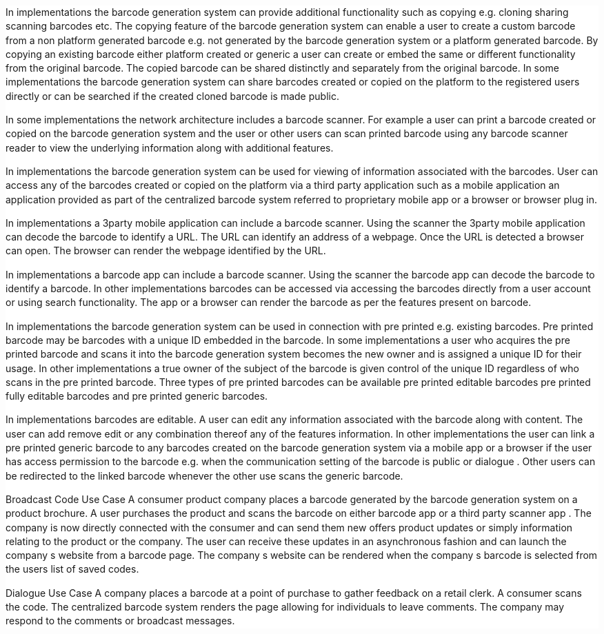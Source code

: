 In implementations the barcode generation system can provide additional functionality such as copying e.g. cloning sharing scanning barcodes etc. The copying feature of the barcode generation system can enable a user to create a custom barcode from a non platform generated barcode e.g. not generated by the barcode generation system or a platform generated barcode. By copying an existing barcode either platform created or generic a user can create or embed the same or different functionality from the original barcode. The copied barcode can be shared distinctly and separately from the original barcode. In some implementations the barcode generation system can share barcodes created or copied on the platform to the registered users directly or can be searched if the created cloned barcode is made public.

In some implementations the network architecture includes a barcode scanner. For example a user can print a barcode created or copied on the barcode generation system and the user or other users can scan printed barcode using any barcode scanner reader to view the underlying information along with additional features.

In implementations the barcode generation system can be used for viewing of information associated with the barcodes. User can access any of the barcodes created or copied on the platform via a third party application such as a mobile application an application provided as part of the centralized barcode system referred to proprietary mobile app or a browser or browser plug in.

In implementations a 3party mobile application can include a barcode scanner. Using the scanner the 3party mobile application can decode the barcode to identify a URL. The URL can identify an address of a webpage. Once the URL is detected a browser can open. The browser can render the webpage identified by the URL.

In implementations a barcode app can include a barcode scanner. Using the scanner the barcode app can decode the barcode to identify a barcode. In other implementations barcodes can be accessed via accessing the barcodes directly from a user account or using search functionality. The app or a browser can render the barcode as per the features present on barcode.

In implementations the barcode generation system can be used in connection with pre printed e.g. existing barcodes. Pre printed barcode may be barcodes with a unique ID embedded in the barcode. In some implementations a user who acquires the pre printed barcode and scans it into the barcode generation system becomes the new owner and is assigned a unique ID for their usage. In other implementations a true owner of the subject of the barcode is given control of the unique ID regardless of who scans in the pre printed barcode. Three types of pre printed barcodes can be available pre printed editable barcodes pre printed fully editable barcodes and pre printed generic barcodes.

In implementations barcodes are editable. A user can edit any information associated with the barcode along with content. The user can add remove edit or any combination thereof any of the features information. In other implementations the user can link a pre printed generic barcode to any barcodes created on the barcode generation system via a mobile app or a browser if the user has access permission to the barcode e.g. when the communication setting of the barcode is public or dialogue . Other users can be redirected to the linked barcode whenever the other use scans the generic barcode.

Broadcast Code Use Case A consumer product company places a barcode generated by the barcode generation system on a product brochure. A user purchases the product and scans the barcode on either barcode app or a third party scanner app . The company is now directly connected with the consumer and can send them new offers product updates or simply information relating to the product or the company. The user can receive these updates in an asynchronous fashion and can launch the company s website from a barcode page. The company s website can be rendered when the company s barcode is selected from the users list of saved codes.

Dialogue Use Case A company places a barcode at a point of purchase to gather feedback on a retail clerk. A consumer scans the code. The centralized barcode system renders the page allowing for individuals to leave comments. The company may respond to the comments or broadcast messages.
